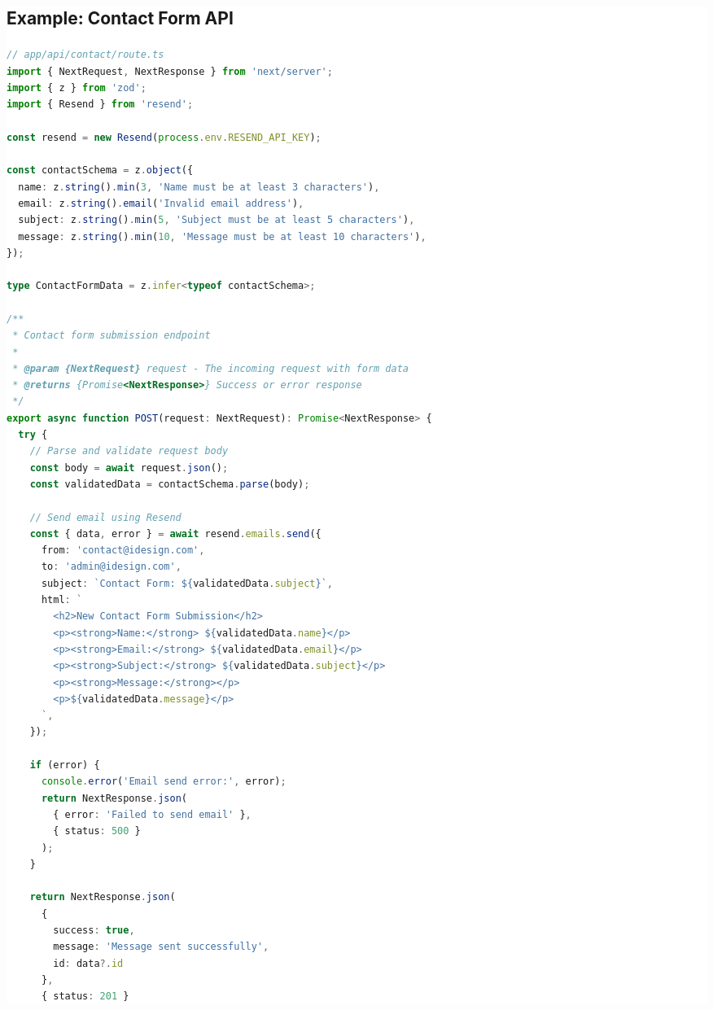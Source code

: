 ```typescript
```

## Example: Contact Form API

```typescript
// app/api/contact/route.ts
import { NextRequest, NextResponse } from 'next/server';
import { z } from 'zod';
import { Resend } from 'resend';

const resend = new Resend(process.env.RESEND_API_KEY);

const contactSchema = z.object({
  name: z.string().min(3, 'Name must be at least 3 characters'),
  email: z.string().email('Invalid email address'),
  subject: z.string().min(5, 'Subject must be at least 5 characters'),
  message: z.string().min(10, 'Message must be at least 10 characters'),
});

type ContactFormData = z.infer<typeof contactSchema>;

/**
 * Contact form submission endpoint
 * 
 * @param {NextRequest} request - The incoming request with form data
 * @returns {Promise<NextResponse>} Success or error response
 */
export async function POST(request: NextRequest): Promise<NextResponse> {
  try {
    // Parse and validate request body
    const body = await request.json();
    const validatedData = contactSchema.parse(body);
    
    // Send email using Resend
    const { data, error } = await resend.emails.send({
      from: 'contact@idesign.com',
      to: 'admin@idesign.com',
      subject: `Contact Form: ${validatedData.subject}`,
      html: `
        <h2>New Contact Form Submission</h2>
        <p><strong>Name:</strong> ${validatedData.name}</p>
        <p><strong>Email:</strong> ${validatedData.email}</p>
        <p><strong>Subject:</strong> ${validatedData.subject}</p>
        <p><strong>Message:</strong></p>
        <p>${validatedData.message}</p>
      `,
    });
    
    if (error) {
      console.error('Email send error:', error);
      return NextResponse.json(
        { error: 'Failed to send email' },
        { status: 500 }
      );
    }
    
    return NextResponse.json(
      { 
        success: true, 
        message: 'Message sent successfully',
        id: data?.id 
      },
      { status: 201 }
```